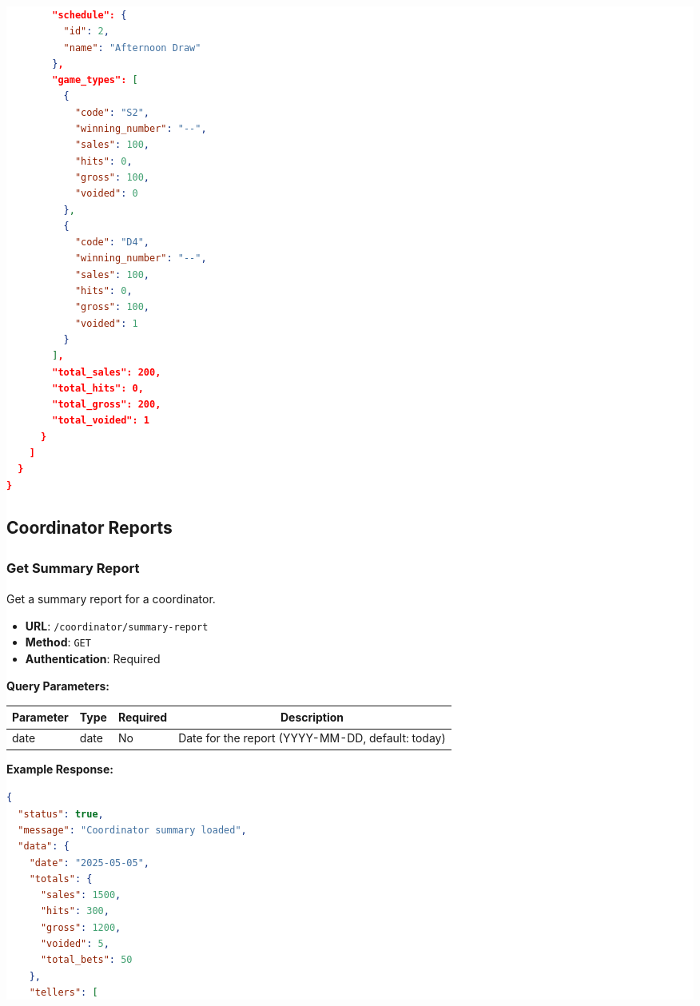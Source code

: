 ```json
        "schedule": {
          "id": 2,
          "name": "Afternoon Draw"
        },
        "game_types": [
          {
            "code": "S2",
            "winning_number": "--",
            "sales": 100,
            "hits": 0,
            "gross": 100,
            "voided": 0
          },
          {
            "code": "D4",
            "winning_number": "--",
            "sales": 100,
            "hits": 0,
            "gross": 100,
            "voided": 1
          }
        ],
        "total_sales": 200,
        "total_hits": 0,
        "total_gross": 200,
        "total_voided": 1
      }
    ]
  }
}
```

## Coordinator Reports

### Get Summary Report

Get a summary report for a coordinator.

- **URL**: `/coordinator/summary-report`
- **Method**: `GET`
- **Authentication**: Required

**Query Parameters:**

| Parameter | Type | Required | Description |
|-----------|------|----------|-------------|
| date | date | No | Date for the report (YYYY-MM-DD, default: today) |

**Example Response:**

```json
{
  "status": true,
  "message": "Coordinator summary loaded",
  "data": {
    "date": "2025-05-05",
    "totals": {
      "sales": 1500,
      "hits": 300,
      "gross": 1200,
      "voided": 5,
      "total_bets": 50
    },
    "tellers": [
```
